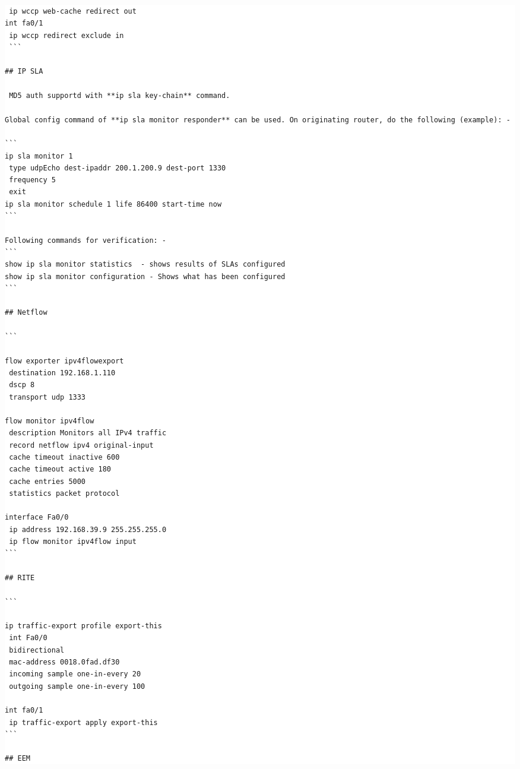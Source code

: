 ````
 ip wccp web-cache redirect out
int fa0/1
 ip wccp redirect exclude in
 ```

## IP SLA

 MD5 auth supportd with **ip sla key-chain** command.

Global config command of **ip sla monitor responder** can be used. On originating router, do the following (example): -

```
ip sla monitor 1
 type udpEcho dest-ipaddr 200.1.200.9 dest-port 1330
 frequency 5
 exit
ip sla monitor schedule 1 life 86400 start-time now
```

Following commands for verification: -
```
show ip sla monitor statistics  - shows results of SLAs configured
show ip sla monitor configuration - Shows what has been configured
```

## Netflow

```

flow exporter ipv4flowexport
 destination 192.168.1.110
 dscp 8
 transport udp 1333

flow monitor ipv4flow
 description Monitors all IPv4 traffic
 record netflow ipv4 original-input
 cache timeout inactive 600
 cache timeout active 180
 cache entries 5000
 statistics packet protocol

interface Fa0/0
 ip address 192.168.39.9 255.255.255.0
 ip flow monitor ipv4flow input
```

## RITE

```

ip traffic-export profile export-this
 int Fa0/0
 bidirectional
 mac-address 0018.0fad.df30
 incoming sample one-in-every 20
 outgoing sample one-in-every 100

int fa0/1
 ip traffic-export apply export-this
```

## EEM

````
